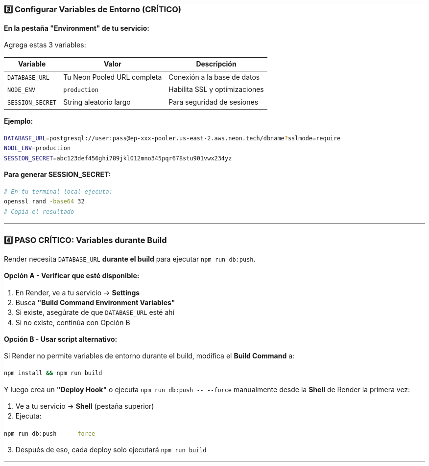### 3️⃣ Configurar Variables de Entorno (CRÍTICO)

**En la pestaña "Environment" de tu servicio:**

Agrega estas 3 variables:

| Variable | Valor | Descripción |
|----------|-------|-------------|
| `DATABASE_URL` | Tu Neon Pooled URL completa | Conexión a la base de datos |
| `NODE_ENV` | `production` | Habilita SSL y optimizaciones |
| `SESSION_SECRET` | String aleatorio largo | Para seguridad de sesiones |

**Ejemplo:**
```bash
DATABASE_URL=postgresql://user:pass@ep-xxx-pooler.us-east-2.aws.neon.tech/dbname?sslmode=require
NODE_ENV=production
SESSION_SECRET=abc123def456ghi789jkl012mno345pqr678stu901vwx234yz
```

**Para generar SESSION_SECRET:**
```bash
# En tu terminal local ejecuta:
openssl rand -base64 32
# Copia el resultado
```

---

### 4️⃣ PASO CRÍTICO: Variables durante Build

Render necesita `DATABASE_URL` **durante el build** para ejecutar `npm run db:push`.

**Opción A - Verificar que esté disponible:**
1. En Render, ve a tu servicio → **Settings**
2. Busca **"Build Command Environment Variables"**
3. Si existe, asegúrate de que `DATABASE_URL` esté ahí
4. Si no existe, continúa con Opción B

**Opción B - Usar script alternativo:**

Si Render no permite variables de entorno durante el build, modifica el **Build Command** a:

```bash
npm install && npm run build
```

Y luego crea un **"Deploy Hook"** o ejecuta `npm run db:push -- --force` manualmente desde la **Shell** de Render la primera vez:

1. Ve a tu servicio → **Shell** (pestaña superior)
2. Ejecuta:
```bash
npm run db:push -- --force
```
3. Después de eso, cada deploy solo ejecutará `npm run build`

---